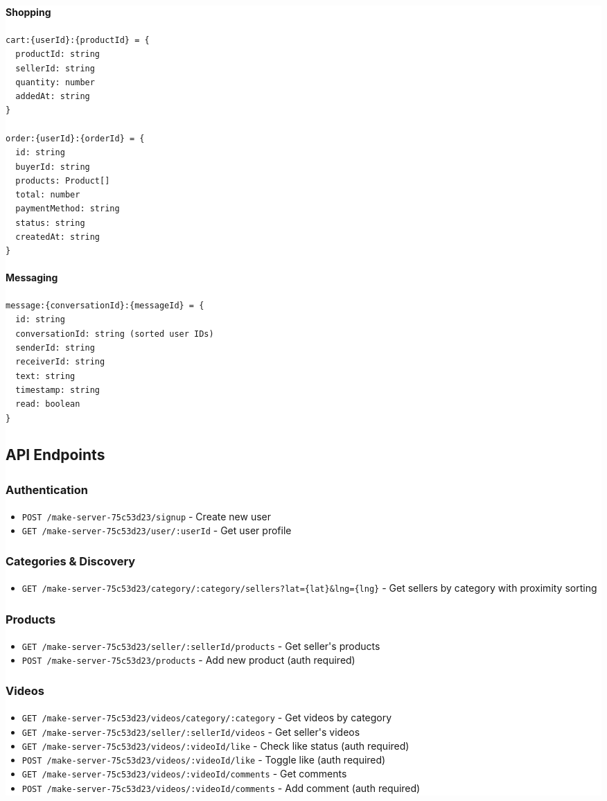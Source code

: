 #### Shopping
```
cart:{userId}:{productId} = {
  productId: string
  sellerId: string
  quantity: number
  addedAt: string
}

order:{userId}:{orderId} = {
  id: string
  buyerId: string
  products: Product[]
  total: number
  paymentMethod: string
  status: string
  createdAt: string
}
```

#### Messaging
```
message:{conversationId}:{messageId} = {
  id: string
  conversationId: string (sorted user IDs)
  senderId: string
  receiverId: string
  text: string
  timestamp: string
  read: boolean
}
```

## API Endpoints

### Authentication
- `POST /make-server-75c53d23/signup` - Create new user
- `GET /make-server-75c53d23/user/:userId` - Get user profile

### Categories & Discovery
- `GET /make-server-75c53d23/category/:category/sellers?lat={lat}&lng={lng}` - Get sellers by category with proximity sorting

### Products
- `GET /make-server-75c53d23/seller/:sellerId/products` - Get seller's products
- `POST /make-server-75c53d23/products` - Add new product (auth required)

### Videos
- `GET /make-server-75c53d23/videos/category/:category` - Get videos by category
- `GET /make-server-75c53d23/seller/:sellerId/videos` - Get seller's videos
- `GET /make-server-75c53d23/videos/:videoId/like` - Check like status (auth required)
- `POST /make-server-75c53d23/videos/:videoId/like` - Toggle like (auth required)
- `GET /make-server-75c53d23/videos/:videoId/comments` - Get comments
- `POST /make-server-75c53d23/videos/:videoId/comments` - Add comment (auth required)
